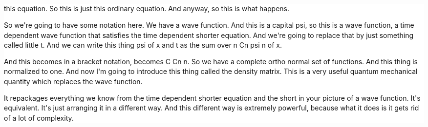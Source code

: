   <span m="429320">this</span> <span m="429530">equation.</span> <span m="432070">So</span>
  <span m="432280">this</span> <span m="432490">is</span> <span m="432670">just</span>
  <span m="432970">this</span> <span m="433220">ordinary</span> <span m="433540">equation.</span>
  <span m="436090">And</span> <span m="437100">anyway,</span> <span m="437420">so</span>
  <span m="438370">this</span> <span m="438610">is</span> <span m="438940">what</span>
  <span m="439090">happens.</span></p><p><span m="449150">So</span> <span m="449360">we're</span>
  <span m="449450">going</span> <span m="449650">to</span> <span m="449870">have</span>
  <span m="450080">some</span> <span m="450260">notation</span> <span m="450920">here.</span>
  <span m="453380">We</span> <span m="453530">have</span> <span m="453800">a</span>
  <span m="453860">wave</span> <span m="454070">function.</span> <span m="457550">And</span>
  <span m="457770">this</span> <span m="457980">is</span> <span m="458100">a</span>
  <span m="458130">capital</span> <span m="458650">psi,</span> <span m="459130">so</span>
  <span m="459180">this</span> <span m="459390">is</span> <span m="459600">a</span>
  <span m="459660">wave</span> <span m="459900">function,</span> <span m="460500">a</span>
  <span m="460950">time</span> <span m="461220">dependent</span> <span m="462120">wave</span>
  <span m="462300">function</span> <span m="462690">that</span> <span m="462810">satisfies</span>
  <span m="463350">the</span> <span m="463440">time</span> <span m="463710">dependent</span>
  <span m="463800">shorter</span> <span m="464320">equation.</span> <span m="465260">And</span>
  <span m="465360">we're</span> <span m="465690">going</span> <span m="465900">to</span>
  <span m="465990">replace</span> <span m="466440">that</span> <span m="466730">by</span>
  <span m="467310">just</span> <span m="467660">something</span> <span m="468090">called</span>
  <span m="468420">little</span> <span m="468660">t.</span> <span m="471500">And</span>
  <span m="471890">we</span> <span m="472100">can</span> <span m="472340">write</span>
  <span m="472670">this</span> <span m="473000">thing</span> <span m="474120">psi</span>
  <span m="474370">of</span> <span m="474680">x</span> <span m="474980">and t</span>
  <span m="476480">as</span> <span m="477230">the</span> <span m="477470">sum</span>
  <span m="478850">over</span> <span m="479120">n</span> <span m="479660">Cn</span>
  <span m="481830">psi</span> <span m="482800">n</span> <span m="484366">of</span>
  <span m="484760">x.</span></p><p><span m="487340">And</span> <span m="489260">this</span>
  <span m="489440">becomes</span> <span m="490740">in</span> <span m="492540">a</span>
  <span m="492830">bracket</span> <span m="493280">notation,</span> <span m="494550">becomes</span>
  <span m="495320">C</span> <span m="496320">Cn</span> <span m="498280">n.</span>
  <span m="501240">So</span> <span m="502320">we</span> <span m="502440">have</span>
  <span m="502560">a</span> <span m="502620">complete</span> <span m="503130">ortho</span>
  <span m="503460">normal</span> <span m="503760">set</span> <span m="504770">of</span>
  <span m="506490">functions.</span> <span m="509820">And</span> <span m="512159">this</span>
  <span m="512400">thing</span> <span m="512970">is</span> <span m="513299">normalized</span>
  <span m="513840">to</span> <span m="513980">one.</span> <span m="522610">And</span>
  <span m="522730">now</span> <span m="523240">I'm</span> <span m="523390">going</span>
  <span m="523570">to</span> <span m="523630">introduce</span> <span m="524110">this</span>
  <span m="524290">thing</span> <span m="524520">called</span> <span m="524710">the</span>
  <span m="524830">density</span> <span m="525220">matrix.</span> <span m="534540">This</span>
  <span m="534810">is</span> <span m="535110">a</span> <span m="535170">very</span>
  <span m="535830">useful</span> <span m="538850">quantum</span> <span m="539180">mechanical</span>
  <span m="539780">quantity</span> <span m="540950">which</span> <span m="542030">replaces</span>
  <span m="542930">the</span> <span m="543020">wave</span> <span m="543240">function.</span></p><p><span
  m="546160">It</span> <span m="546430">repackages</span> <span m="548110">everything</span>
  <span m="548680">we</span> <span m="548830">know</span> <span m="549160">from</span>
  <span m="549400">the</span> <span m="549490">time</span> <span m="549760">dependent</span>
  <span m="550180">shorter</span> <span m="550540">equation</span> <span m="551380">and</span>
  <span m="551530">the</span> <span m="551850">short</span> <span m="552120">in</span>
  <span m="552280">your</span> <span m="552400">picture</span> <span m="552880">of</span>
  <span m="553120">a</span> <span m="553250">wave</span> <span m="553510">function.</span>
  <span m="555290">It's</span> <span m="555500">equivalent.</span> <span m="556330">It's</span>
  <span m="556540">just</span> <span m="557320">arranging</span> <span m="557890">it</span>
  <span m="558010">in</span> <span m="558160">a</span> <span m="558220">different</span>
  <span m="558640">way.</span> <span m="559940">And</span> <span m="560080">this</span>
  <span m="560290">different</span> <span m="560620">way</span> <span m="560890">is</span>
  <span m="561160">extremely</span> <span m="562960">powerful,</span> <span m="565360">because</span>
  <span m="565900">what</span> <span m="566110">it</span> <span m="566320">does</span>
  <span m="567340">is</span> <span m="568270">it</span> <span m="568480">gets</span>
  <span m="568810">rid</span> <span m="569110">of</span> <span m="569260">a</span>
  <span m="569320">lot</span> <span m="569590">of</span> <span m="569710">complexity.</span>